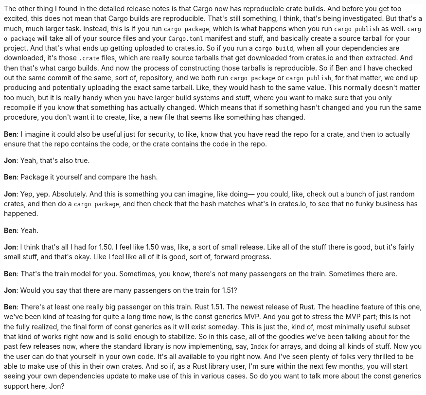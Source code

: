 The other thing I found in the detailed release notes is that Cargo now has
reproducible crate builds. And before you get too excited, this does not mean
that Cargo builds are reproducible. That's still something, I think, that's
being investigated. But that's a much, much larger task. Instead, this is if you
run `cargo package`, which is what happens when you run `cargo publish` as well.
`cargo package` will take all of your source files and your `Cargo.toml`
manifest and stuff, and basically create a source tarball for your project. And
that's what ends up getting uploaded to crates.io. So if you run a
`cargo build`, when all your dependencies are downloaded, it's those `.crate`
files, which are really source tarballs that get downloaded from crates.io and
then extracted. And then that's what cargo builds. And now the process of
constructing those tarballs is reproducible. So if Ben and I have checked out
the same commit of the same, sort of, repository, and we both run
`cargo package` or `cargo publish`, for that matter, we end up producing and
potentially uploading the exact same tarball. Like, they would hash to the same
value. This normally doesn't matter too much, but it is really handy when you
have larger build systems and stuff, where you want to make sure that you only
recompile if you know that something has actually changed. Which means that if
something hasn't changed and you run the same procedure, you don't want it to
create, like, a new file that seems like something has changed.

__Ben__: I imagine it could also be useful just for security, to like, know that
you have read the repo for a crate, and then to actually ensure that the repo
contains the code, or the crate contains the code in the repo.

__Jon__: Yeah, that's also true.

__Ben__: Package it yourself and compare the hash.

__Jon__: Yep, yep. Absolutely. And this is something you can imagine, like
doing— you could, like, check out a bunch of just random crates, and then do a
`cargo package`, and then check that the hash matches what's in crates.io, to
see that no funky business has happened.

__Ben__: Yeah.

__Jon__: I think that's all I had for 1.50. I feel like 1.50 was, like, a sort
of small release. Like all of the stuff there is good, but it's fairly small
stuff, and that's okay. Like I feel like all of it is good, sort of, forward
progress.

__Ben__: That's the train model for you. Sometimes, you know, there's not many
passengers on the train. Sometimes there are.

__Jon__: Would you say that there are many passengers on the train for 1.51?

__Ben__: There's at least one really big passenger on this train. Rust 1.51. The
newest release of Rust. The headline feature of this one, we've been kind of
teasing for quite a long time now, is the const generics MVP. And you got to
stress the MVP part; this is not the fully realized, the final form of const
generics as it will exist someday. This is just the, kind of, most minimally
useful subset that kind of works right now and is solid enough to stabilize. So
in this case, all of the goodies we've been talking about for the past few
releases now, where the standard library is now implementing, say, `Index` for
arrays, and doing all kinds of stuff. Now you the user can do that yourself in
your own code. It's all available to you right now. And I've seen plenty of
folks very thrilled to be able to make use of this in their own crates. And so
if, as a Rust library user, I'm sure within the next few months, you will start
seeing your own dependencies update to make use of this in various cases. So do
you want to talk more about the const generics support here, Jon?
